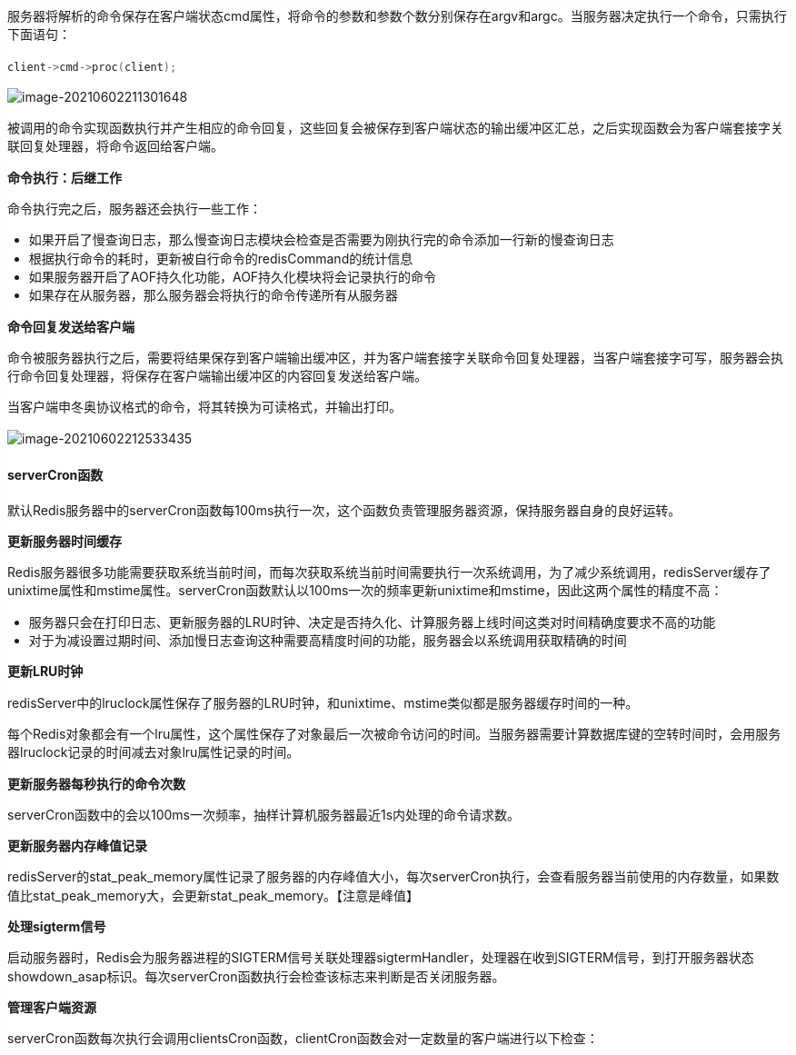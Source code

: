 服务器将解析的命令保存在客户端状态cmd属性，将命令的参数和参数个数分别保存在argv和argc。当服务器决定执行一个命令，只需执行下面语句：

```c
client->cmd->proc(client);
```

![image-20210602211301648](https://gitee.com/tobing/imagebed/raw/master/image-20210602211301648.png)

被调用的命令实现函数执行并产生相应的命令回复，这些回复会被保存到客户端状态的输出缓冲区汇总，之后实现函数会为客户端套接字关联回复处理器，将命令返回给客户端。

**命令执行：后继工作**

命令执行完之后，服务器还会执行一些工作：

+ 如果开启了慢查询日志，那么慢查询日志模块会检查是否需要为刚执行完的命令添加一行新的慢查询日志
+ 根据执行命令的耗时，更新被自行命令的redisCommand的统计信息
+ 如果服务器开启了AOF持久化功能，AOF持久化模块将会记录执行的命令
+ 如果存在从服务器，那么服务器会将执行的命令传递所有从服务器

**命令回复发送给客户端**

命令被服务器执行之后，需要将结果保存到客户端输出缓冲区，并为客户端套接字关联命令回复处理器，当客户端套接字可写，服务器会执行命令回复处理器，将保存在客户端输出缓冲区的内容回复发送给客户端。

当客户端申冬奥协议格式的命令，将其转换为可读格式，并输出打印。

![image-20210602212533435](https://gitee.com/tobing/imagebed/raw/master/image-20210602212533435.png)

#### serverCron函数

默认Redis服务器中的serverCron函数每100ms执行一次，这个函数负责管理服务器资源，保持服务器自身的良好运转。

**更新服务器时间缓存**

Redis服务器很多功能需要获取系统当前时间，而每次获取系统当前时间需要执行一次系统调用，为了减少系统调用，redisServer缓存了unixtime属性和mstime属性。serverCron函数默认以100ms一次的频率更新unixtime和mstime，因此这两个属性的精度不高：

+ 服务器只会在打印日志、更新服务器的LRU时钟、决定是否持久化、计算服务器上线时间这类对时间精确度要求不高的功能
+ 对于为减设置过期时间、添加慢日志查询这种需要高精度时间的功能，服务器会以系统调用获取精确的时间

**更新LRU时钟**

redisServer中的lruclock属性保存了服务器的LRU时钟，和unixtime、mstime类似都是服务器缓存时间的一种。

每个Redis对象都会有一个lru属性，这个属性保存了对象最后一次被命令访问的时间。当服务器需要计算数据库键的空转时间时，会用服务器lruclock记录的时间减去对象lru属性记录的时间。

**更新服务器每秒执行的命令次数**

serverCron函数中的会以100ms一次频率，抽样计算机服务器最近1s内处理的命令请求数。

**更新服务器内存峰值记录**

redisServer的stat_peak_memory属性记录了服务器的内存峰值大小，每次serverCron执行，会查看服务器当前使用的内存数量，如果数值比stat_peak_memory大，会更新stat_peak_memory。【注意是峰值】

**处理sigterm信号**

启动服务器时，Redis会为服务器进程的SIGTERM信号关联处理器sigtermHandler，处理器在收到SIGTERM信号，到打开服务器状态showdown_asap标识。每次serverCron函数执行会检查该标志来判断是否关闭服务器。

**管理客户端资源**

serverCron函数每次执行会调用clientsCron函数，clientCron函数会对一定数量的客户端进行以下检查：
